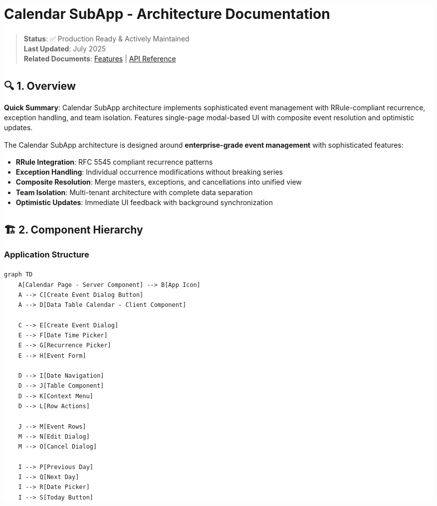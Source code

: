 # Calendar SubApp - Architecture Documentation





> **Status**: ✅ Production Ready & Actively Maintained  
> **Last Updated**: July 2025  
> **Related Documents**: [Features](./features.md) | [API Reference](./api.md)

## 🔍 1. Overview


**Quick Summary**: Calendar SubApp architecture implements sophisticated event management with RRule-compliant recurrence, exception handling, and team isolation. Features single-page modal-based UI with composite event resolution and optimistic updates.


The Calendar SubApp architecture is designed around **enterprise-grade event management** with sophisticated features:

- **RRule Integration**: RFC 5545 compliant recurrence patterns
- **Exception Handling**: Individual occurrence modifications without breaking series
- **Composite Resolution**: Merge masters, exceptions, and cancellations into unified view
- **Team Isolation**: Multi-tenant architecture with complete data separation
- **Optimistic Updates**: Immediate UI feedback with background synchronization

## 🏗️ 2. Component Hierarchy

### Application Structure

```mermaid
graph TD
    A[Calendar Page - Server Component] --> B[App Icon]
    A --> C[Create Event Dialog Button]
    A --> D[Data Table Calendar - Client Component]
    
    C --> E[Create Event Dialog]
    E --> F[Date Time Picker]
    E --> G[Recurrence Picker]
    E --> H[Event Form]
    
    D --> I[Date Navigation]
    D --> J[Table Component]
    D --> K[Context Menu]
    D --> L[Row Actions]
    
    J --> M[Event Rows]
    M --> N[Edit Dialog]
    M --> O[Cancel Dialog]
    
    I --> P[Previous Day]
    I --> Q[Next Day]
    I --> R[Date Picker]
    I --> S[Today Button]
```
